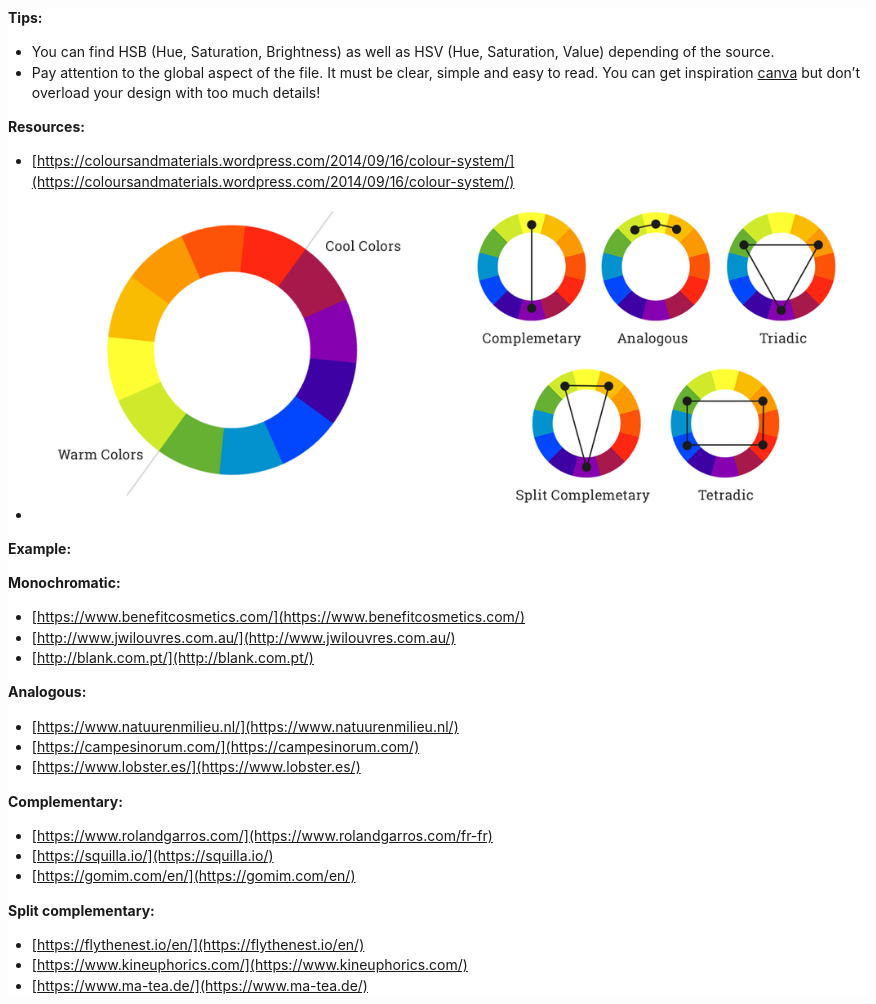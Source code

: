 **Tips:**

- You can find HSB (Hue, Saturation, Brightness) as well as HSV (Hue, Saturation, Value) depending of the source.
- Pay attention to the global aspect of the file. It must be clear, simple and easy to read. You can get inspiration [canva](https://www.canva.com/) but don’t overload your design with too much details!

**Resources:**

- [https://coloursandmaterials.wordpress.com/2014/09/16/colour-system/](https://coloursandmaterials.wordpress.com/2014/09/16/colour-system/)
- ![Color wheel combinations](color-combinations/Resource.png)

**Example:**

**Monochromatic:**

- [https://www.benefitcosmetics.com/](https://www.benefitcosmetics.com/)
- [http://www.jwilouvres.com.au/](http://www.jwilouvres.com.au/)
- [http://blank.com.pt/](http://blank.com.pt/)

**Analogous:**

- [https://www.natuurenmilieu.nl/](https://www.natuurenmilieu.nl/)
- [https://campesinorum.com/](https://campesinorum.com/)
- [https://www.lobster.es/](https://www.lobster.es/)

**Complementary:**

- [https://www.rolandgarros.com/](https://www.rolandgarros.com/fr-fr)
- [https://squilla.io/](https://squilla.io/)
- [https://gomim.com/en/](https://gomim.com/en/)

**Split complementary:**

- [https://flythenest.io/en/](https://flythenest.io/en/)
- [https://www.kineuphorics.com/](https://www.kineuphorics.com/)
- [https://www.ma-tea.de/](https://www.ma-tea.de/)
